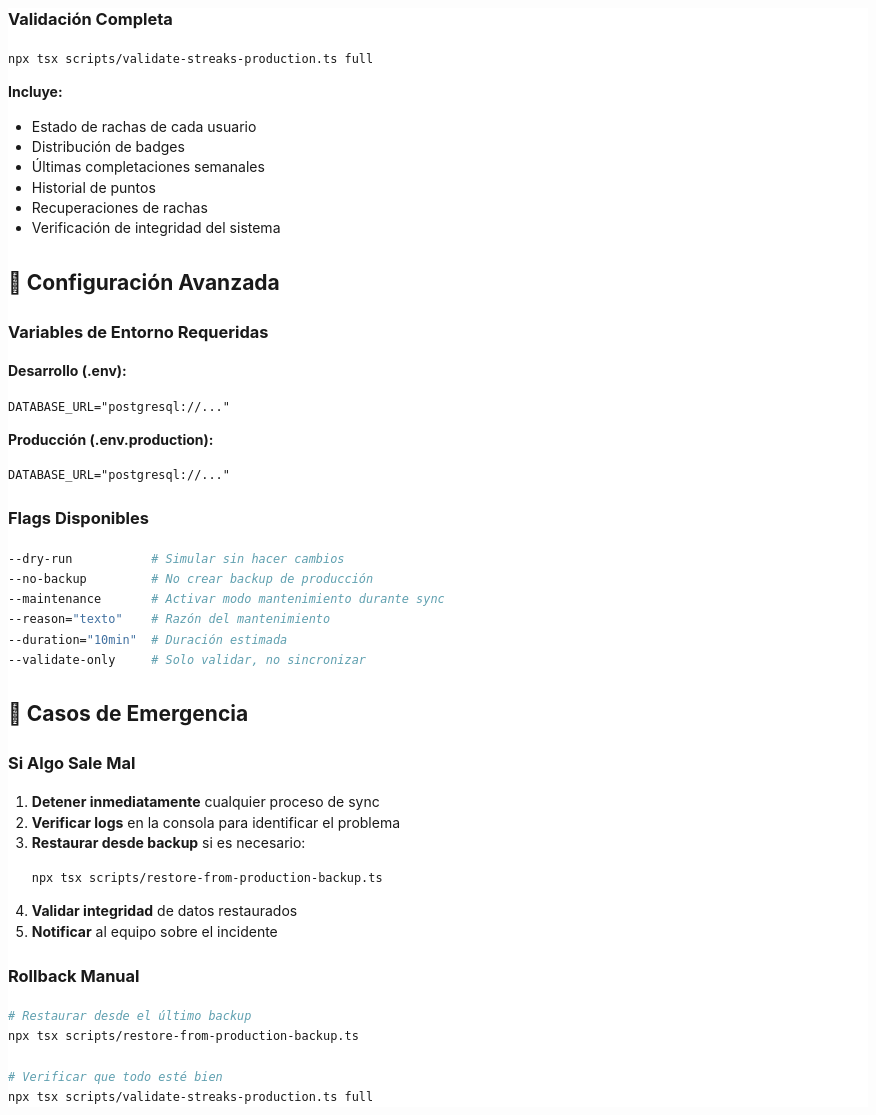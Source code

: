 ### Validación Completa
```bash
npx tsx scripts/validate-streaks-production.ts full
```

**Incluye:**
- Estado de rachas de cada usuario
- Distribución de badges
- Últimas completaciones semanales
- Historial de puntos
- Recuperaciones de rachas
- Verificación de integridad del sistema

## 🔧 Configuración Avanzada

### Variables de Entorno Requeridas

**Desarrollo (.env):**
```env
DATABASE_URL="postgresql://..."
```

**Producción (.env.production):**
```env
DATABASE_URL="postgresql://..."
```

### Flags Disponibles

```bash
--dry-run           # Simular sin hacer cambios
--no-backup         # No crear backup de producción
--maintenance       # Activar modo mantenimiento durante sync
--reason="texto"    # Razón del mantenimiento
--duration="10min"  # Duración estimada
--validate-only     # Solo validar, no sincronizar
```

## 🚨 Casos de Emergencia

### Si Algo Sale Mal

1. **Detener inmediatamente** cualquier proceso de sync
2. **Verificar logs** en la consola para identificar el problema
3. **Restaurar desde backup** si es necesario:
   ```bash
   npx tsx scripts/restore-from-production-backup.ts
   ```
4. **Validar integridad** de datos restaurados
5. **Notificar** al equipo sobre el incidente

### Rollback Manual
```bash
# Restaurar desde el último backup
npx tsx scripts/restore-from-production-backup.ts

# Verificar que todo esté bien
npx tsx scripts/validate-streaks-production.ts full
```
